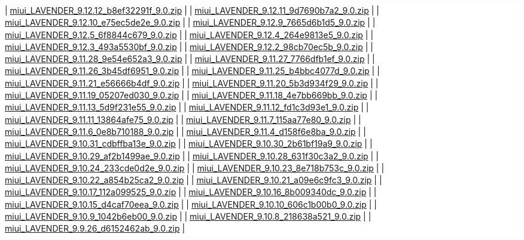 | [miui_LAVENDER_9.12.12_b8ef32291f_9.0.zip](https://bigota.d.miui.com/9.12.12/miui_LAVENDER_9.12.12_b8ef32291f_9.0.zip)    |
| [miui_LAVENDER_9.12.11_9d7690b7a2_9.0.zip](https://bigota.d.miui.com/9.12.11/miui_LAVENDER_9.12.11_9d7690b7a2_9.0.zip)    |
| [miui_LAVENDER_9.12.10_e75ec5de2e_9.0.zip](https://bigota.d.miui.com/9.12.10/miui_LAVENDER_9.12.10_e75ec5de2e_9.0.zip)    |
| [miui_LAVENDER_9.12.9_7665d6b1d5_9.0.zip](https://bigota.d.miui.com/9.12.9/miui_LAVENDER_9.12.9_7665d6b1d5_9.0.zip)    |
| [miui_LAVENDER_9.12.5_6f8844c679_9.0.zip](https://bigota.d.miui.com/9.12.5/miui_LAVENDER_9.12.5_6f8844c679_9.0.zip)    |
| [miui_LAVENDER_9.12.4_264e9813e5_9.0.zip](https://bigota.d.miui.com/9.12.4/miui_LAVENDER_9.12.4_264e9813e5_9.0.zip)    |
| [miui_LAVENDER_9.12.3_493a5530bf_9.0.zip](https://bigota.d.miui.com/9.12.3/miui_LAVENDER_9.12.3_493a5530bf_9.0.zip)    |
| [miui_LAVENDER_9.12.2_98cb70ec5b_9.0.zip](https://bigota.d.miui.com/9.12.2/miui_LAVENDER_9.12.2_98cb70ec5b_9.0.zip)    |
| [miui_LAVENDER_9.11.28_9e54e652a3_9.0.zip](https://bigota.d.miui.com/9.11.28/miui_LAVENDER_9.11.28_9e54e652a3_9.0.zip)    |
| [miui_LAVENDER_9.11.27_7766dfb1ef_9.0.zip](https://bigota.d.miui.com/9.11.27/miui_LAVENDER_9.11.27_7766dfb1ef_9.0.zip)    |
| [miui_LAVENDER_9.11.26_3b45df6951_9.0.zip](https://bigota.d.miui.com/9.11.26/miui_LAVENDER_9.11.26_3b45df6951_9.0.zip)    |
| [miui_LAVENDER_9.11.25_b4bbc4077d_9.0.zip](https://bigota.d.miui.com/9.11.25/miui_LAVENDER_9.11.25_b4bbc4077d_9.0.zip)    |
| [miui_LAVENDER_9.11.21_e56666b4df_9.0.zip](https://bigota.d.miui.com/9.11.21/miui_LAVENDER_9.11.21_e56666b4df_9.0.zip)    |
| [miui_LAVENDER_9.11.20_5b3d934f29_9.0.zip](https://bigota.d.miui.com/9.11.20/miui_LAVENDER_9.11.20_5b3d934f29_9.0.zip)    |
| [miui_LAVENDER_9.11.19_05207ed030_9.0.zip](https://bigota.d.miui.com/9.11.19/miui_LAVENDER_9.11.19_05207ed030_9.0.zip)    |
| [miui_LAVENDER_9.11.18_4e7bb669bb_9.0.zip](https://bigota.d.miui.com/9.11.18/miui_LAVENDER_9.11.18_4e7bb669bb_9.0.zip)    |
| [miui_LAVENDER_9.11.13_5d9f231e55_9.0.zip](https://bigota.d.miui.com/9.11.13/miui_LAVENDER_9.11.13_5d9f231e55_9.0.zip)    |
| [miui_LAVENDER_9.11.12_fd1c3d93e1_9.0.zip](https://bigota.d.miui.com/9.11.12/miui_LAVENDER_9.11.12_fd1c3d93e1_9.0.zip)    |
| [miui_LAVENDER_9.11.11_13864afe75_9.0.zip](https://bigota.d.miui.com/9.11.11/miui_LAVENDER_9.11.11_13864afe75_9.0.zip)    |
| [miui_LAVENDER_9.11.7_115aa77e80_9.0.zip](https://bigota.d.miui.com/9.11.7/miui_LAVENDER_9.11.7_115aa77e80_9.0.zip)    |
| [miui_LAVENDER_9.11.6_0e8b710188_9.0.zip](https://bigota.d.miui.com/9.11.6/miui_LAVENDER_9.11.6_0e8b710188_9.0.zip)    |
| [miui_LAVENDER_9.11.4_d158f6e8ba_9.0.zip](https://bigota.d.miui.com/9.11.4/miui_LAVENDER_9.11.4_d158f6e8ba_9.0.zip)    |
| [miui_LAVENDER_9.10.31_cdbffba13e_9.0.zip](https://bigota.d.miui.com/9.10.31/miui_LAVENDER_9.10.31_cdbffba13e_9.0.zip)    |
| [miui_LAVENDER_9.10.30_2b61bf19a9_9.0.zip](https://bigota.d.miui.com/9.10.30/miui_LAVENDER_9.10.30_2b61bf19a9_9.0.zip)    |
| [miui_LAVENDER_9.10.29_af2b1499ae_9.0.zip](https://bigota.d.miui.com/9.10.29/miui_LAVENDER_9.10.29_af2b1499ae_9.0.zip)    |
| [miui_LAVENDER_9.10.28_631f30c3a2_9.0.zip](https://bigota.d.miui.com/9.10.28/miui_LAVENDER_9.10.28_631f30c3a2_9.0.zip)    |
| [miui_LAVENDER_9.10.24_233cde0d2e_9.0.zip](https://bigota.d.miui.com/9.10.24/miui_LAVENDER_9.10.24_233cde0d2e_9.0.zip)    |
| [miui_LAVENDER_9.10.23_8e718b753c_9.0.zip](https://bigota.d.miui.com/9.10.23/miui_LAVENDER_9.10.23_8e718b753c_9.0.zip)    |
| [miui_LAVENDER_9.10.22_a854b25ca2_9.0.zip](https://bigota.d.miui.com/9.10.22/miui_LAVENDER_9.10.22_a854b25ca2_9.0.zip)    |
| [miui_LAVENDER_9.10.21_a09e6c9fc3_9.0.zip](https://bigota.d.miui.com/9.10.21/miui_LAVENDER_9.10.21_a09e6c9fc3_9.0.zip)    |
| [miui_LAVENDER_9.10.17_112a099525_9.0.zip](https://bigota.d.miui.com/9.10.17/miui_LAVENDER_9.10.17_112a099525_9.0.zip)    |
| [miui_LAVENDER_9.10.16_8b009340dc_9.0.zip](https://bigota.d.miui.com/9.10.16/miui_LAVENDER_9.10.16_8b009340dc_9.0.zip)    |
| [miui_LAVENDER_9.10.15_d4caf70eea_9.0.zip](https://bigota.d.miui.com/9.10.15/miui_LAVENDER_9.10.15_d4caf70eea_9.0.zip)    |
| [miui_LAVENDER_9.10.10_606c1b00b0_9.0.zip](https://bigota.d.miui.com/9.10.10/miui_LAVENDER_9.10.10_606c1b00b0_9.0.zip)    |
| [miui_LAVENDER_9.10.9_1042b6eb00_9.0.zip](https://bigota.d.miui.com/9.10.9/miui_LAVENDER_9.10.9_1042b6eb00_9.0.zip)    |
| [miui_LAVENDER_9.10.8_218638a521_9.0.zip](https://bigota.d.miui.com/9.10.8/miui_LAVENDER_9.10.8_218638a521_9.0.zip)    |
| [miui_LAVENDER_9.9.26_d6152462ab_9.0.zip](https://bigota.d.miui.com/9.9.26/miui_LAVENDER_9.9.26_d6152462ab_9.0.zip)    |